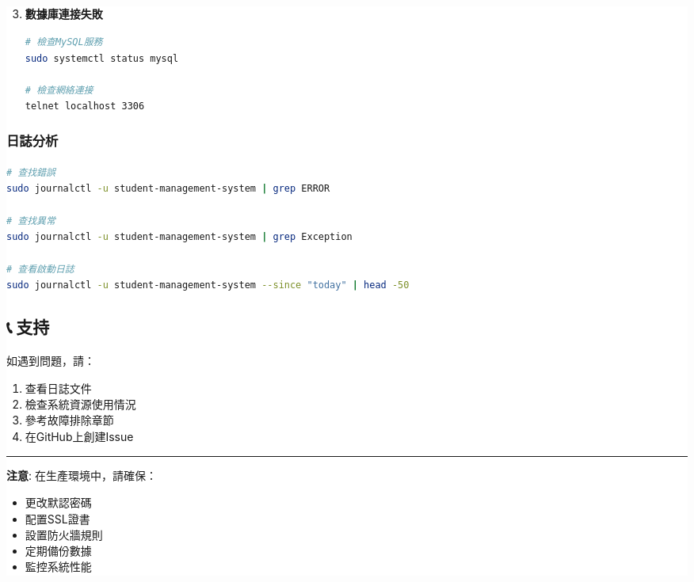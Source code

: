 3. **數據庫連接失敗**
   ```bash
   # 檢查MySQL服務
   sudo systemctl status mysql
   
   # 檢查網絡連接
   telnet localhost 3306
   ```

### 日誌分析

```bash
# 查找錯誤
sudo journalctl -u student-management-system | grep ERROR

# 查找異常
sudo journalctl -u student-management-system | grep Exception

# 查看啟動日誌
sudo journalctl -u student-management-system --since "today" | head -50
```

## 📞 支持

如遇到問題，請：

1. 查看日誌文件
2. 檢查系統資源使用情況
3. 參考故障排除章節
4. 在GitHub上創建Issue

---

**注意**: 在生產環境中，請確保：
- 更改默認密碼
- 配置SSL證書
- 設置防火牆規則
- 定期備份數據
- 監控系統性能
